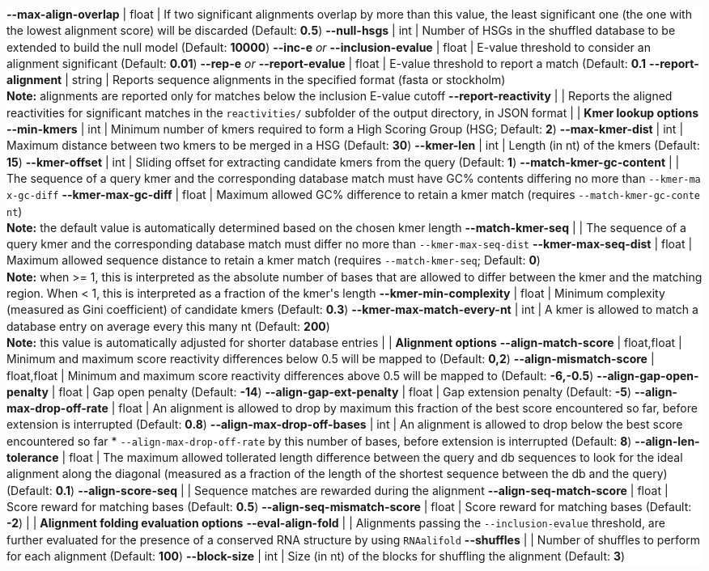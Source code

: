 __--max-align-overlap__ | float | If two significant alignments overlap by more than this value, the least significant one (the one with the lowest alignment score) will be discarded (Default: __0.5__)
__--null-hsgs__ | int |  Number of HSGs in the shuffled database to be extended to build the null model (Default: __10000__)
__--inc-e__ *or* __--inclusion-evalue__ | float | E-value threshold to consider an alignment significant (Default: __0.01__)
__--rep-e__ *or* __--report-evalue__ | float | E-value threshold to report a match (Default: __0.1__
__--report-alignment__ | string | Reports sequence alignments in the specified format (fasta or stockholm)<br/>__Note:__ alignments are reported only for matches below the inclusion E-value cutoff
__--report-reactivity__ | | Reports the aligned reactivities for significant matches in the `reactivities/` subfolder of the output directory, in JSON format
 | | __Kmer lookup options__
__--min-kmers__ | int | Minimum number of kmers required to form a High Scoring Group (HSG; Default: __2__)
__--max-kmer-dist__ | int | Maximum distance between two kmers to be merged in a HSG (Default: __30__)
__--kmer-len__ | int | Length (in nt) of the kmers (Default: __15__)
__--kmer-offset__ | int | Sliding offset for extracting candidate kmers from the query (Default: __1__)
__--match-kmer-gc-content__ | | The sequence of a query kmer and the corresponding database match must have GC% contents differing no more than ``--kmer-max-gc-diff``
__--kmer-max-gc-diff__ | float | Maximum allowed GC% difference to retain a kmer match (requires ``--match-kmer-gc-content``)<br/>__Note:__ the default value is automatically determined based on the chosen kmer length
__--match-kmer-seq__ | | The sequence of a query kmer and the corresponding database match must differ no more than ``--kmer-max-seq-dist``
__--kmer-max-seq-dist__ | float | Maximum allowed sequence distance to retain a kmer match (requires ``--match-kmer-seq``; Default: __0__)<br/>__Note:__ when >= 1, this is interpreted as the absolute number of bases that are allowed to differ between the kmer and the matching region. When < 1, this is interpreted as a fraction of the kmer's length
__--kmer-min-complexity__ | float | Minimum complexity (measured as Gini coefficient) of candidate kmers (Default: __0.3__)
__--kmer-max-match-every-nt__ | int | A kmer is allowed to match a database entry on average every this many nt (Default: __200__)<br/>__Note:__ this value is automatically adjusted for shorter database entries
 | | __Alignment options__
__--align-match-score__ | float,float | Minimum and maximum score reactivity differences below 0.5 will be mapped to (Default: __0,2__)
__--align-mismatch-score__ | float,float | Minimum and maximum score reactivity differences above 0.5 will be mapped to (Default: __-6,-0.5__)
__--align-gap-open-penalty__ | float | Gap open penalty (Default: __-14__)
__--align-gap-ext-penalty__ | float | Gap extension penalty (Default: __-5__)
__--align-max-drop-off-rate__ | float | An alignment is allowed to drop by maximum this fraction of the best score encountered so far, before extension is interrupted (Default: __0.8__)
__--align-max-drop-off-bases__ | int | An alignment is allowed to drop below the best score encountered so far * ``--align-max-drop-off-rate`` by this number of bases, before extension is interrupted (Default: __8__)
__--align-len-tolerance__ | float | The maximum allowed tollerated length difference between the query and db sequences to look for the ideal alignment along the diagonal (measured as a fraction of the length of the shortest sequence between the db and the query) (Default: __0.1__)
__--align-score-seq__ | | Sequence matches are rewarded during the alignment
__--align-seq-match-score__ | float | Score reward for matching bases (Default: __0.5__)
__--align-seq-mismatch-score__ | float | Score reward for matching bases (Default: __-2__)
 | | __Alignment folding evaluation options__ 
__--eval-align-fold__ | | Alignments passing the ``--inclusion-evalue`` threshold, are further evaluated for the presence of a conserved RNA structure by using ``RNAalifold``
__--shuffles__ | | Number of shuffles to perform for each alignment (Default: __100__)
__--block-size__ | int | Size (in nt) of the blocks for shuffling the alignment (Default: __3__)